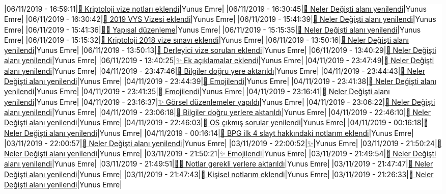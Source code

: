 |06/11/2019 - 16:59:11|[📕 Kriptoloji vize notları eklendi](https://github.com/YEmreAk/IstanbulUniversity-CE/commit/5378a9059006d071269b09b536e80be95f9fc1a7?diff=split)|Yunus Emre|
|06/11/2019 - 16:30:45|[👀 Neler Değişti alanı yenilendi](https://github.com/YEmreAk/IstanbulUniversity-CE/commit/a10d313feb54a77055dc580712993cd9ae9ae184?diff=split)|Yunus Emre|
|06/11/2019 - 16:30:42|[📃 2019 VYS Vizesi eklendi](https://github.com/YEmreAk/IstanbulUniversity-CE/commit/068e16419625250b6a217f4e8086c47beb393e43?diff=split)|Yunus Emre|
|06/11/2019 - 15:41:39|[👀 Neler Değişti alanı yenilendi](https://github.com/YEmreAk/IstanbulUniversity-CE/commit/15b7e6ceb98bd069f0b50bf6ecf2b2cba4bc5e5e?diff=split)|Yunus Emre|
|06/11/2019 - 15:41:36|[👨‍🔧  Yapısal düzenleme](https://github.com/YEmreAk/IstanbulUniversity-CE/commit/e9cfe2f3fe281cab628355285992276817bd83f1?diff=split)|Yunus Emre|
|06/11/2019 - 15:15:35|[👀 Neler Değişti alanı yenilendi](https://github.com/YEmreAk/IstanbulUniversity-CE/commit/1add0cf71ffc835b1efed3db7ee24ee63a13ba5e?diff=split)|Yunus Emre|
|06/11/2019 - 15:15:32|[📃 Kriptoloji 2018 vize sınavı eklendi](https://github.com/YEmreAk/IstanbulUniversity-CE/commit/66beb32f343bcd59c95080f93090d6e005d0d84c?diff=split)|Yunus Emre|
|06/11/2019 - 13:50:16|[👀 Neler Değişti alanı yenilendi](https://github.com/YEmreAk/IstanbulUniversity-CE/commit/efebb80f3ed01774cbd8c6504254988a2db97d47?diff=split)|Yunus Emre|
|06/11/2019 - 13:50:13|[📃 Derleyici vize soruları eklendi](https://github.com/YEmreAk/IstanbulUniversity-CE/commit/3ff532eb05150b3c426fd2ee27d063ad7e5f8a82?diff=split)|Yunus Emre|
|06/11/2019 - 13:40:29|[👀 Neler Değişti alanı yenilendi](https://github.com/YEmreAk/IstanbulUniversity-CE/commit/031eb1296ad1946b0a08fe70bdd459ab4e6b4593?diff=split)|Yunus Emre|
|06/11/2019 - 13:40:25|[✨ Ek açıklamalar eklendi](https://github.com/YEmreAk/IstanbulUniversity-CE/commit/8ac32a7211d48b07fe80acff6b0be2d3acbb90d1?diff=split)|Yunus Emre|
|04/11/2019 - 23:47:49|[👀 Neler Değişti alanı yenilendi](https://github.com/YEmreAk/IstanbulUniversity-CE/commit/ec3a10c974d0bed7c05d0d4e8c2922dc50edb557?diff=split)|Yunus Emre|
|04/11/2019 - 23:47:46|[🚙 Bilgiler doğru yere aktarıldı](https://github.com/YEmreAk/IstanbulUniversity-CE/commit/fb49fe2593c885746fcfc231f63682bd67dc0207?diff=split)|Yunus Emre|
|04/11/2019 - 23:44:43|[👀 Neler Değişti alanı yenilendi](https://github.com/YEmreAk/IstanbulUniversity-CE/commit/d41fbd70e96010b0a835cae302c7447d6d903883?diff=split)|Yunus Emre|
|04/11/2019 - 23:44:39|[🚀 Emojilendi](https://github.com/YEmreAk/IstanbulUniversity-CE/commit/d4175833f8e006cbf5917ece4082640c5204107f?diff=split)|Yunus Emre|
|04/11/2019 - 23:41:38|[👀 Neler Değişti alanı yenilendi](https://github.com/YEmreAk/IstanbulUniversity-CE/commit/dc3b92fc4ed072e60c6344ac3ef614fbda912a33?diff=split)|Yunus Emre|
|04/11/2019 - 23:41:35|[🚀 Emojilendi](https://github.com/YEmreAk/IstanbulUniversity-CE/commit/e6c147c0d46498b4f5ec85f32cad570e79230b7c?diff=split)|Yunus Emre|
|04/11/2019 - 23:16:41|[👀 Neler Değişti alanı yenilendi](https://github.com/YEmreAk/IstanbulUniversity-CE/commit/528137ee13c2585326f4f9ccecf06521424138d4?diff=split)|Yunus Emre|
|04/11/2019 - 23:16:37|[✨ Görsel düzenlemeler yapıldı](https://github.com/YEmreAk/IstanbulUniversity-CE/commit/01e85a42d3c2ddd1dd9223876bec732fa47c1173?diff=split)|Yunus Emre|
|04/11/2019 - 23:06:22|[👀 Neler Değişti alanı yenilendi](https://github.com/YEmreAk/IstanbulUniversity-CE/commit/e2f2be72a7f316a2e460d6b8fd078d1bf0d45963?diff=split)|Yunus Emre|
|04/11/2019 - 23:06:18|[🚙 Bilgiler doğru yerlere aktarıldı](https://github.com/YEmreAk/IstanbulUniversity-CE/commit/86bcc7dde2bc8069e3fd4c8c489ad8da6d69432f?diff=split)|Yunus Emre|
|04/11/2019 - 22:46:10|[👀 Neler Değişti alanı yenilendi](https://github.com/YEmreAk/IstanbulUniversity-CE/commit/3f8a1d9d1e902deed5b314ecf88c2768e741befd?diff=split)|Yunus Emre|
|04/11/2019 - 22:46:03|[📃 OS çıkmış sorular yenilendi](https://github.com/YEmreAk/IstanbulUniversity-CE/commit/fc6b800bfa89f1d801b913ca484fc33599f2cd92?diff=split)|Yunus Emre|
|04/11/2019 - 00:16:18|[👀 Neler Değişti alanı yenilendi](https://github.com/YEmreAk/IstanbulUniversity-CE/commit/f6255f338a8d348b9c8ff4855ca69d7d0fbddfa8?diff=split)|Yunus Emre|
|04/11/2019 - 00:16:14|[📕 BPG ilk 4 slayt hakkındaki notlarım eklendi](https://github.com/YEmreAk/IstanbulUniversity-CE/commit/1ca7b9f82949ef92b50e9befac484bbece303737?diff=split)|Yunus Emre|
|03/11/2019 - 22:00:57|[👀 Neler Değişti alanı yenilendi](https://github.com/YEmreAk/IstanbulUniversity-CE/commit/1a9d912b5ea9ee39ea029ba3a4f78d714bb6d844?diff=split)|Yunus Emre|
|03/11/2019 - 22:00:52|[✨](https://github.com/YEmreAk/IstanbulUniversity-CE/commit/78147802ba3171ad64236d12f0e30abb4c057ed3?diff=split)|Yunus Emre|
|03/11/2019 - 21:50:24|[👀 Neler Değişti alanı yenilendi](https://github.com/YEmreAk/IstanbulUniversity-CE/commit/e2b69e85c01e031ac575b4692a49277e479d347e?diff=split)|Yunus Emre|
|03/11/2019 - 21:50:21|[✨ Emojilendi](https://github.com/YEmreAk/IstanbulUniversity-CE/commit/cd01a391d0d130733a74f2984d32f6660b07aa97?diff=split)|Yunus Emre|
|03/11/2019 - 21:49:54|[👀 Neler Değişti alanı yenilendi](https://github.com/YEmreAk/IstanbulUniversity-CE/commit/b96050d234362f73825848f78038d3fb05e9746b?diff=split)|Yunus Emre|
|03/11/2019 - 21:49:51|[👩‍🔧 Notlar gerekli yerlere aktarıldı](https://github.com/YEmreAk/IstanbulUniversity-CE/commit/d9df9481a3970cbbfb3e29eaef59920c63a904bb?diff=split)|Yunus Emre|
|03/11/2019 - 21:47:47|[👀 Neler Değişti alanı yenilendi](https://github.com/YEmreAk/IstanbulUniversity-CE/commit/8fa1f2fa5167afd640cc3c2a683d3124e7b5c499?diff=split)|Yunus Emre|
|03/11/2019 - 21:47:43|[📕 Kişisel notlarım eklendi](https://github.com/YEmreAk/IstanbulUniversity-CE/commit/7779efbe68a8d71209ce66d266ea7c91853350da?diff=split)|Yunus Emre|
|03/11/2019 - 21:26:33|[👀 Neler Değişti alanı yenilendi](https://github.com/YEmreAk/IstanbulUniversity-CE/commit/3e429e742570130796e7904044cd1c3f6a8e1649?diff=split)|Yunus Emre|